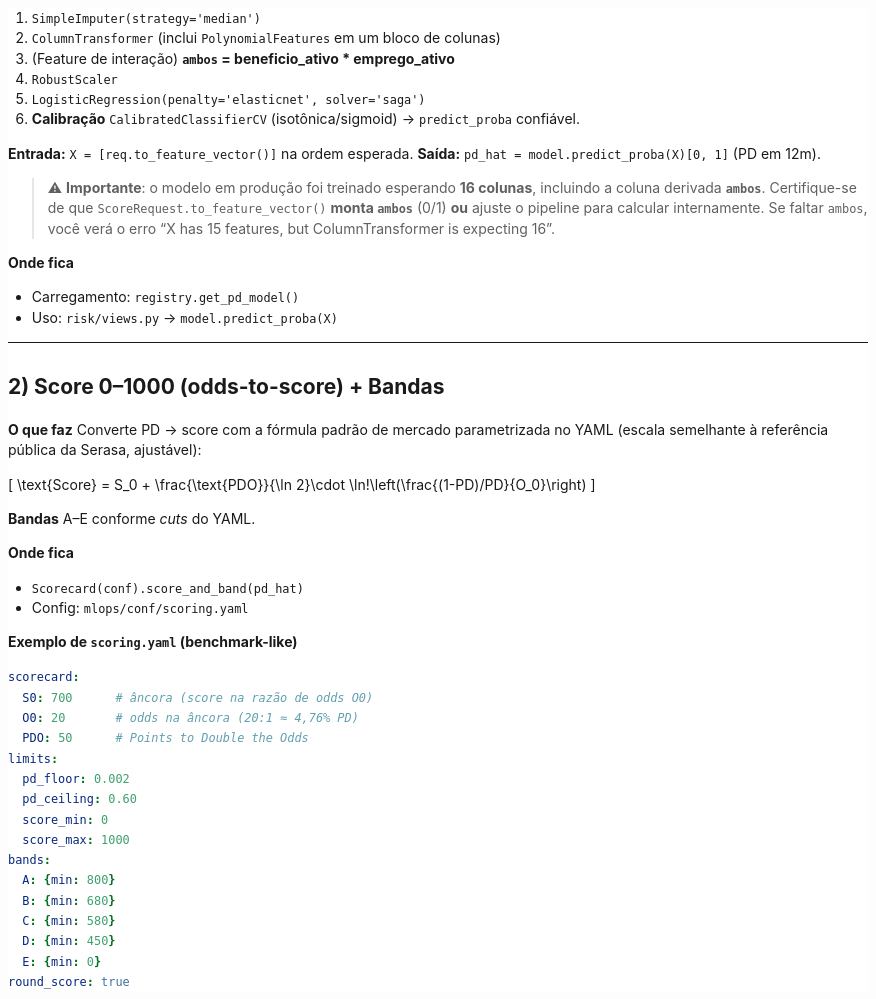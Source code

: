 1. `SimpleImputer(strategy='median')`
2. `ColumnTransformer` (inclui `PolynomialFeatures` em um bloco de colunas)
3. (Feature de interação) **`ambos` = beneficio_ativo * emprego_ativo**
4. `RobustScaler`
5. `LogisticRegression(penalty='elasticnet', solver='saga')`
6. **Calibração** `CalibratedClassifierCV` (isotônica/sigmoid) → `predict_proba` confiável.

**Entrada:** `X = [req.to_feature_vector()]` na ordem esperada.
**Saída:** `pd_hat = model.predict_proba(X)[0, 1]` (PD em 12m).

> ⚠️ **Importante**: o modelo em produção foi treinado esperando **16 colunas**, incluindo a coluna derivada **`ambos`**. Certifique-se de que `ScoreRequest.to_feature_vector()` **monta `ambos`** (0/1) **ou** ajuste o pipeline para calcular internamente. Se faltar `ambos`, você verá o erro “X has 15 features, but ColumnTransformer is expecting 16”.

**Onde fica**

* Carregamento: `registry.get_pd_model()`
* Uso: `risk/views.py` → `model.predict_proba(X)`

---

## 2) Score 0–1000 (odds-to-score) + Bandas

**O que faz**
Converte PD → score com a fórmula padrão de mercado parametrizada no YAML (escala semelhante à referência pública da Serasa, ajustável):

[
\text{Score} = S_0 + \frac{\text{PDO}}{\ln 2}\cdot \ln!\left(\frac{(1-PD)/PD}{O_0}\right)
]

**Bandas** A–E conforme *cuts* do YAML.

**Onde fica**

* `Scorecard(conf).score_and_band(pd_hat)`
* Config: `mlops/conf/scoring.yaml`

**Exemplo de `scoring.yaml` (benchmark-like)**

```yaml
scorecard:
  S0: 700      # âncora (score na razão de odds O0)
  O0: 20       # odds na âncora (20:1 ≈ 4,76% PD)
  PDO: 50      # Points to Double the Odds
limits:
  pd_floor: 0.002
  pd_ceiling: 0.60
  score_min: 0
  score_max: 1000
bands:
  A: {min: 800}
  B: {min: 680}
  C: {min: 580}
  D: {min: 450}
  E: {min: 0}
round_score: true
```
